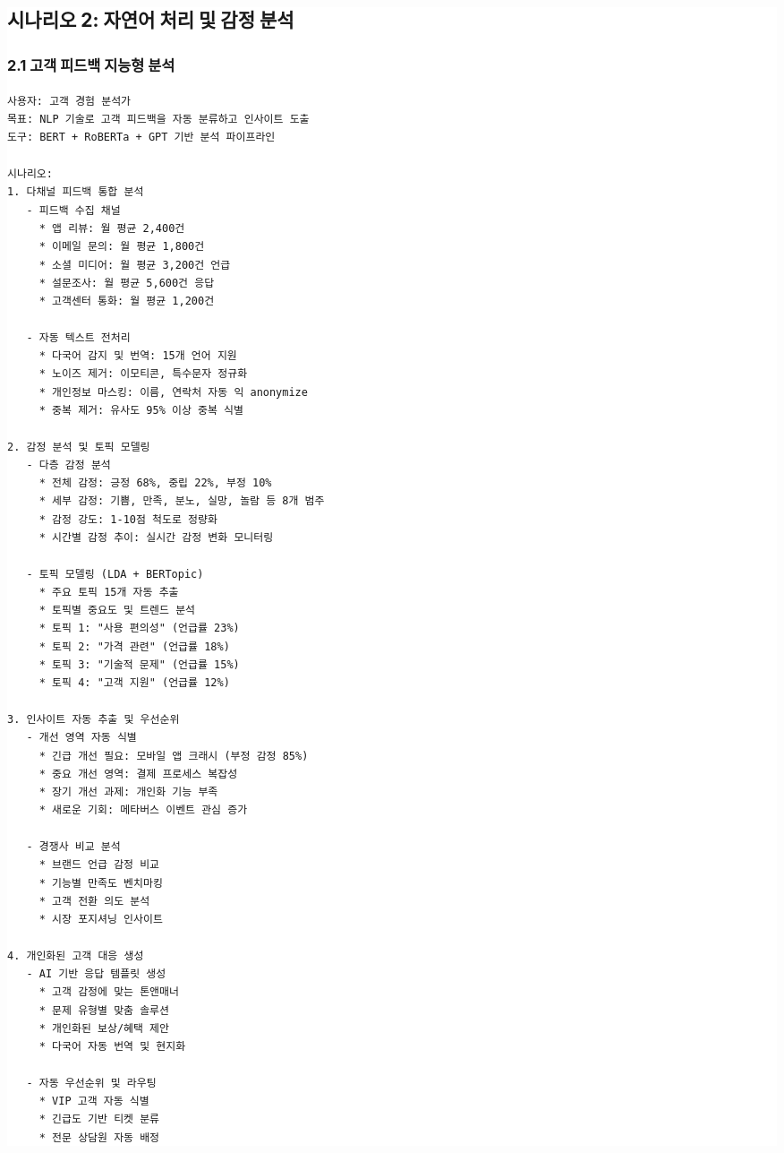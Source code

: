 ## 시나리오 2: 자연어 처리 및 감정 분석

### 2.1 고객 피드백 지능형 분석
```
사용자: 고객 경험 분석가
목표: NLP 기술로 고객 피드백을 자동 분류하고 인사이트 도출
도구: BERT + RoBERTa + GPT 기반 분석 파이프라인

시나리오:
1. 다채널 피드백 통합 분석
   - 피드백 수집 채널
     * 앱 리뷰: 월 평균 2,400건
     * 이메일 문의: 월 평균 1,800건
     * 소셜 미디어: 월 평균 3,200건 언급
     * 설문조사: 월 평균 5,600건 응답
     * 고객센터 통화: 월 평균 1,200건
   
   - 자동 텍스트 전처리
     * 다국어 감지 및 번역: 15개 언어 지원
     * 노이즈 제거: 이모티콘, 특수문자 정규화
     * 개인정보 마스킹: 이름, 연락처 자동 익 anonymize
     * 중복 제거: 유사도 95% 이상 중복 식별

2. 감정 분석 및 토픽 모델링
   - 다층 감정 분석
     * 전체 감정: 긍정 68%, 중립 22%, 부정 10%
     * 세부 감정: 기쁨, 만족, 분노, 실망, 놀람 등 8개 범주
     * 감정 강도: 1-10점 척도로 정량화
     * 시간별 감정 추이: 실시간 감정 변화 모니터링
   
   - 토픽 모델링 (LDA + BERTopic)
     * 주요 토픽 15개 자동 추출
     * 토픽별 중요도 및 트렌드 분석
     * 토픽 1: "사용 편의성" (언급률 23%)
     * 토픽 2: "가격 관련" (언급률 18%)
     * 토픽 3: "기술적 문제" (언급률 15%)
     * 토픽 4: "고객 지원" (언급률 12%)

3. 인사이트 자동 추출 및 우선순위
   - 개선 영역 자동 식별
     * 긴급 개선 필요: 모바일 앱 크래시 (부정 감정 85%)
     * 중요 개선 영역: 결제 프로세스 복잡성
     * 장기 개선 과제: 개인화 기능 부족
     * 새로운 기회: 메타버스 이벤트 관심 증가
   
   - 경쟁사 비교 분석
     * 브랜드 언급 감정 비교
     * 기능별 만족도 벤치마킹
     * 고객 전환 의도 분석
     * 시장 포지셔닝 인사이트

4. 개인화된 고객 대응 생성
   - AI 기반 응답 템플릿 생성
     * 고객 감정에 맞는 톤앤매너
     * 문제 유형별 맞춤 솔루션
     * 개인화된 보상/혜택 제안
     * 다국어 자동 번역 및 현지화
   
   - 자동 우선순위 및 라우팅
     * VIP 고객 자동 식별
     * 긴급도 기반 티켓 분류
     * 전문 상담원 자동 배정
```